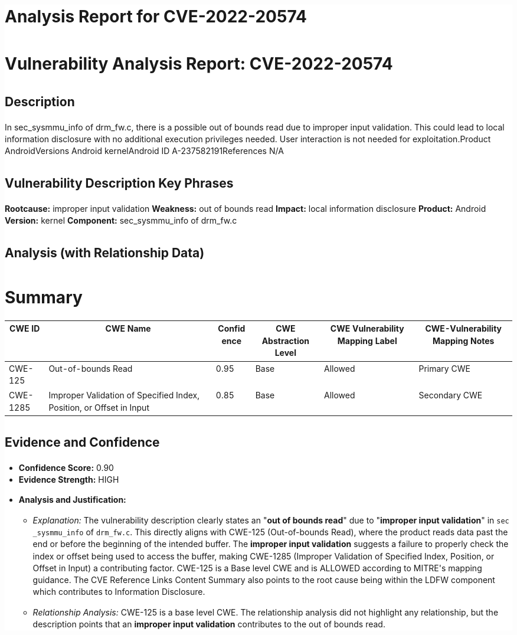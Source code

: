 # Analysis Report for CVE-2022-20574

# Vulnerability Analysis Report: CVE-2022-20574

## Description

In sec_sysmmu_info of drm_fw.c, there is a possible out of bounds read due to improper input validation. This could lead to local information disclosure with no additional execution privileges needed. User interaction is not needed for exploitation.Product AndroidVersions Android kernelAndroid ID A-237582191References N/A

## Vulnerability Description Key Phrases

**Rootcause:** improper input validation
**Weakness:** out of bounds read
**Impact:** local information disclosure
**Product:** Android
**Version:** kernel
**Component:** sec_sysmmu_info of drm_fw.c

## Analysis (with Relationship Data)

# Summary
| CWE ID | CWE Name | Confidence | CWE Abstraction Level | CWE Vulnerability Mapping Label | CWE-Vulnerability Mapping Notes |
|---|---|---|---|---|---|
| CWE-125 | Out-of-bounds Read | 0.95 | Base | Allowed | Primary CWE |
| CWE-1285 | Improper Validation of Specified Index, Position, or Offset in Input | 0.85 | Base | Allowed | Secondary CWE |

## Evidence and Confidence

*   **Confidence Score:** 0.90
*   **Evidence Strength:** HIGH

- **Analysis and Justification:**  
  - *Explanation:* The vulnerability description clearly states an "**out of bounds read**" due to "**improper input validation**" in `sec_sysmmu_info` of `drm_fw.c`. This directly aligns with CWE-125 (Out-of-bounds Read), where the product reads data past the end or before the beginning of the intended buffer. The **improper input validation** suggests a failure to properly check the index or offset being used to access the buffer, making CWE-1285 (Improper Validation of Specified Index, Position, or Offset in Input) a contributing factor. CWE-125 is a Base level CWE and is ALLOWED according to MITRE's mapping guidance. The CVE Reference Links Content Summary also points to the root cause being within the LDFW component which contributes to Information Disclosure.
  
  - *Relationship Analysis:* CWE-125 is a base level CWE. The relationship analysis did not highlight any relationship, but the description points that an **improper input validation** contributes to the out of bounds read.
